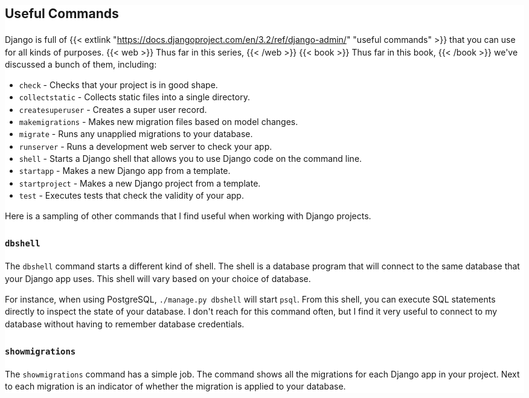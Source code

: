 ## Useful Commands

Django is full of
{{< extlink "https://docs.djangoproject.com/en/3.2/ref/django-admin/" "useful commands" >}}
that you can use for all kinds of purposes.
{{< web >}}
Thus far in this series,
{{< /web >}}
{{< book >}}
Thus far in this book,
{{< /book >}}
we've discussed a bunch of them, including:

* `check` - Checks that your project is in good shape.
* `collectstatic` - Collects static files into a single directory.
* `createsuperuser` - Creates a super user record.
* `makemigrations` - Makes new migration files based on model changes.
* `migrate` - Runs any unapplied migrations to your database.
* `runserver` - Runs a development web server to check your app.
* `shell` - Starts a Django shell that allows you to use Django code
    on the command line.
* `startapp` - Makes a new Django app from a template.
* `startproject` - Makes a new Django project from a template.
* `test` - Executes tests that check the validity of your app.

Here is a sampling of other commands
that I find useful
when working with Django projects.

### `dbshell`

The `dbshell` command starts a different kind of shell.
The shell is a database program
that will connect to the same database
that your Django app uses.
This shell will vary based on your choice of database.

For instance,
when using PostgreSQL,
`./manage.py dbshell`
will start `psql`.
From this shell,
you can execute SQL statements directly
to inspect the state
of your database.
I don't reach for this command often,
but I find it very useful to connect
to my database without having to remember database credentials.

### `showmigrations`

The `showmigrations` command has a simple job.
The command shows all the migrations
for each Django app
in your project.
Next to each migration is an indicator
of whether the migration is applied
to your database.
